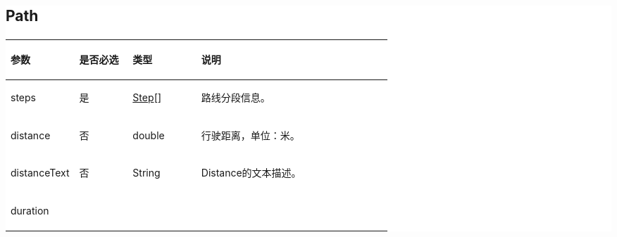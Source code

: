 ## Path<a name="section1617173616304"></a>

<a name="table17522377"></a>
<table><thead align="left"><tr id="row36351665"><th class="cellrowborder" valign="top" width="18%" id="mcps1.1.5.1.1"><p id="p583184312309"><a name="p583184312309"></a><a name="p583184312309"></a><strong id="b18314433301"><a name="b18314433301"></a><a name="b18314433301"></a>参数</strong></p>
</th>
<th class="cellrowborder" valign="top" width="14.000000000000002%" id="mcps1.1.5.1.2"><p id="p168315435304"><a name="p168315435304"></a><a name="p168315435304"></a><strong id="b19831194315309"><a name="b19831194315309"></a><a name="b19831194315309"></a>是否必选</strong></p>
</th>
<th class="cellrowborder" valign="top" width="18%" id="mcps1.1.5.1.3"><p id="p58312434307"><a name="p58312434307"></a><a name="p58312434307"></a><strong id="b1883110439305"><a name="b1883110439305"></a><a name="b1883110439305"></a>类型</strong></p>
</th>
<th class="cellrowborder" valign="top" width="50%" id="mcps1.1.5.1.4"><p id="p78318431303"><a name="p78318431303"></a><a name="p78318431303"></a><strong id="b198314434304"><a name="b198314434304"></a><a name="b198314434304"></a>说明</strong></p>
</th>
</tr>
</thead>
<tbody><tr id="row62220677"><td class="cellrowborder" valign="top" width="18%" headers="mcps1.1.5.1.1 "><p id="p6710104"><a name="p6710104"></a><a name="p6710104"></a>steps</p>
</td>
<td class="cellrowborder" valign="top" width="14.000000000000002%" headers="mcps1.1.5.1.2 "><p id="p6797659105510"><a name="p6797659105510"></a><a name="p6797659105510"></a>是</p>
</td>
<td class="cellrowborder" valign="top" width="18%" headers="mcps1.1.5.1.3 "><p id="p6647531"><a name="p6647531"></a><a name="p6647531"></a><a href="#section8706417143120">Step</a>[]</p>
</td>
<td class="cellrowborder" valign="top" width="50%" headers="mcps1.1.5.1.4 "><p id="p1579110"><a name="p1579110"></a><a name="p1579110"></a>路线分段信息。</p>
</td>
</tr>
<tr id="row14211994"><td class="cellrowborder" valign="top" width="18%" headers="mcps1.1.5.1.1 "><p id="p10320902"><a name="p10320902"></a><a name="p10320902"></a>distance</p>
</td>
<td class="cellrowborder" valign="top" width="14.000000000000002%" headers="mcps1.1.5.1.2 "><p id="p13797115910558"><a name="p13797115910558"></a><a name="p13797115910558"></a>否</p>
</td>
<td class="cellrowborder" valign="top" width="18%" headers="mcps1.1.5.1.3 "><p id="p30686701"><a name="p30686701"></a><a name="p30686701"></a>double</p>
</td>
<td class="cellrowborder" valign="top" width="50%" headers="mcps1.1.5.1.4 "><p id="p2594873"><a name="p2594873"></a><a name="p2594873"></a>行驶距离，单位：米。</p>
</td>
</tr>
<tr id="row17748173111477"><td class="cellrowborder" valign="top" width="18%" headers="mcps1.1.5.1.1 "><p id="p111219528013"><a name="p111219528013"></a><a name="p111219528013"></a>distanceText</p>
</td>
<td class="cellrowborder" valign="top" width="14.000000000000002%" headers="mcps1.1.5.1.2 "><p id="p485174611568"><a name="p485174611568"></a><a name="p485174611568"></a>否</p>
</td>
<td class="cellrowborder" valign="top" width="18%" headers="mcps1.1.5.1.3 "><p id="p1612135214013"><a name="p1612135214013"></a><a name="p1612135214013"></a>String</p>
</td>
<td class="cellrowborder" valign="top" width="50%" headers="mcps1.1.5.1.4 "><p id="p121211452104"><a name="p121211452104"></a><a name="p121211452104"></a>Distance的文本描述。</p>
</td>
</tr>
<tr id="row23353865"><td class="cellrowborder" valign="top" width="18%" headers="mcps1.1.5.1.1 "><p id="p12614887"><a name="p12614887"></a><a name="p12614887"></a>duration</p>
</td>
